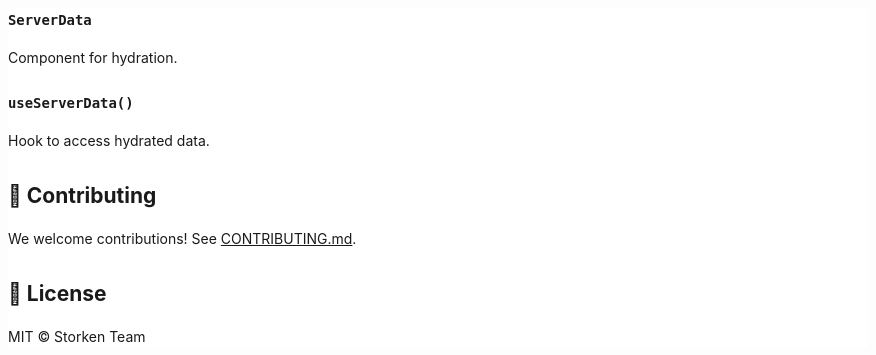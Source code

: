 ### `ServerData`
Component for hydration.

### `useServerData()`
Hook to access hydrated data.

## 🤝 Contributing

We welcome contributions! See [CONTRIBUTING.md](./CONTRIBUTING.md).

## 📄 License

MIT © Storken Team